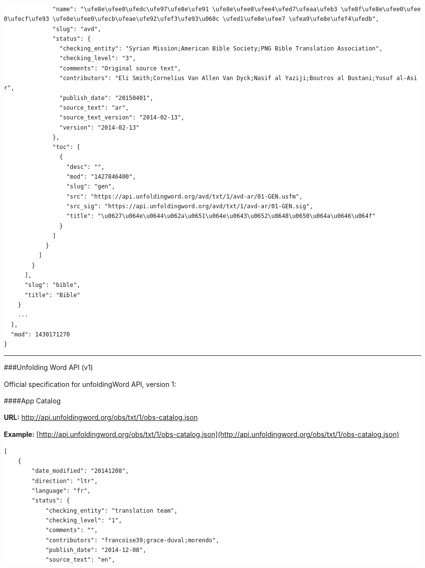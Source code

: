 ~~~~~~~~
              "name": "\ufe8e\ufee0\ufedc\ufe97\ufe8e\ufe91 \ufe8e\ufee0\ufee4\ufed7\ufeaa\ufeb3 \ufe8f\ufe8e\ufee0\ufee0\ufecf\ufe93 \ufe8e\ufee0\ufecb\ufeae\ufe92\ufef3\ufe93\u060c \ufed1\ufe8e\ufee7 \ufea9\ufe8e\ufef4\ufedb",
              "slug": "avd",
              "status": {
                "checking_entity": "Syrian Mission;American Bible Society;PNG Bible Translation Association",
                "checking_level": "3",
                "comments": "Original source text",
                "contributors": "Eli Smith;Cornelius Van Allen Van Dyck;Nasif al Yaziji;Boutros al Bustani;Yusuf al-Asir",
                "publish_date": "20150401",
                "source_text": "ar",
                "source_text_version": "2014-02-13",
                "version": "2014-02-13"
              },
              "toc": [
                {
                  "desc": "",
                  "mod": "1427846400",
                  "slug": "gen",
                  "src": "https://api.unfoldingword.org/avd/txt/1/avd-ar/01-GEN.usfm",
                  "src_sig": "https://api.unfoldingword.org/avd/txt/1/avd-ar/01-GEN.sig",
                  "title": "\u0627\u064e\u0644\u062a\u0651\u064e\u0643\u0652\u0648\u0650\u064a\u0646\u064f"
                }
              ]
            }
          ]
        }
      ],
      "slug": "bible",
      "title": "Bible"
    }
    ...
  ],
  "mod": 1430171270
}
~~~~~~~~

* * * * *

###Unfolding Word API (v1)

Official specification for unfoldingWord API, version 1:

####App Catalog

**URL:** http://api.unfoldingword.org/obs/txt/1/obs-catalog.json

**Example:** [http://api.unfoldingword.org/obs/txt/1/obs-catalog.json](http://api.unfoldingword.org/obs/txt/1/obs-catalog.json)

~~~~~~~~
[
    {
        "date_modified": "20141208",
        "direction": "ltr",
        "language": "fr",
        "status": {
            "checking_entity": "translation team",
            "checking_level": "1",
            "comments": "",
            "contributors": "francoise39;grace-duval;morendo",
            "publish_date": "2014-12-08",
            "source_text": "en",
~~~~~~~~